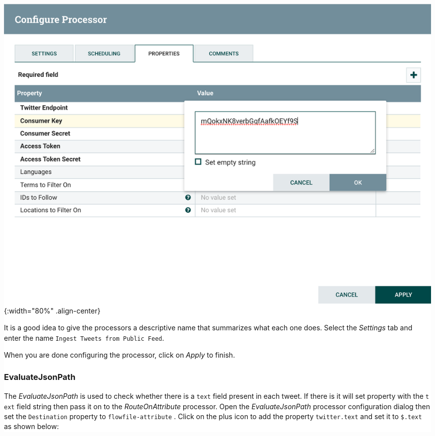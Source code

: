 ![Nifi_configure_get_twitter_consumer_key](/assets/images/Nifi_configure_get_twitter_consumer_key.png){:width="80%" .align-center} 

It is a good idea to give the processors a descriptive name that summarizes what each one does.  Select the  *Settings* tab and enter the name `Ingest Tweets from Public Feed`.

When you are done configuring the processor, click on *Apply* to finish.

### EvaluateJsonPath

The *EvaluateJsonPath* is used to check whether there is a `text` field present in each tweet.  If there is it will set  property with the `text` field string then pass it on to the *RouteOnAttribute* processor. Open the *EvaluateJsonPath* processor configuration dialog then set the `Destination` property to `flowfile-attribute` . Click on the plus icon to add the property `twitter.text` and set it to `$.text` as shown below:
